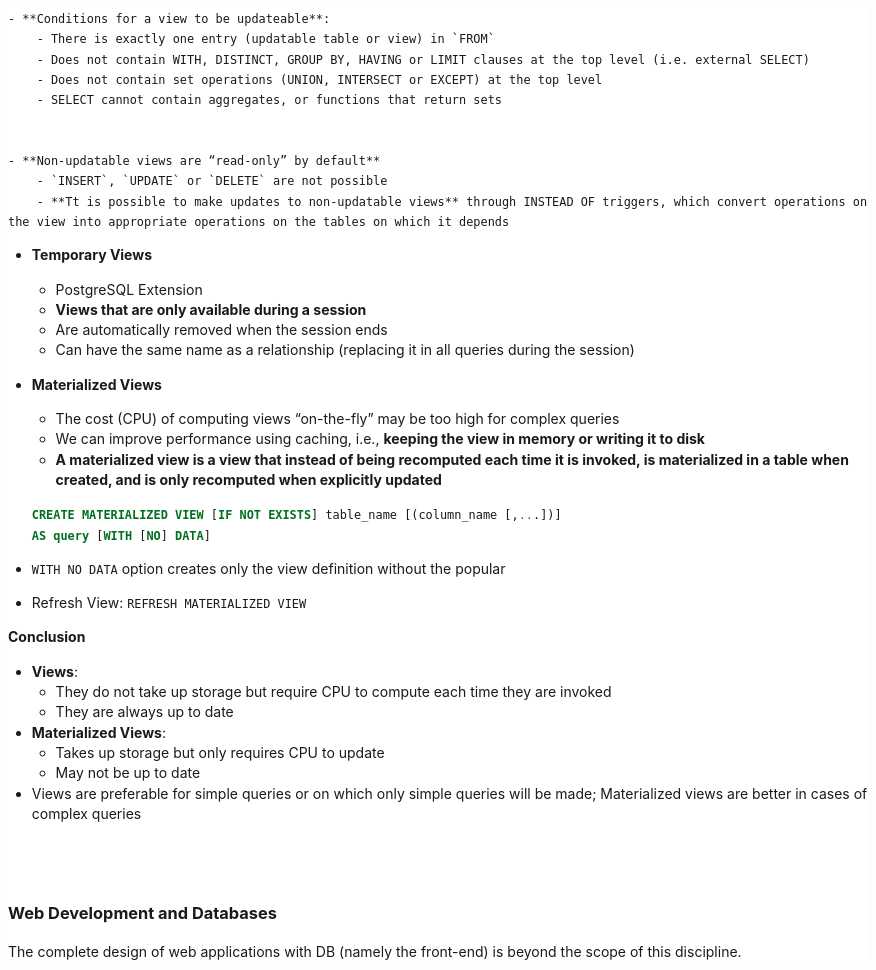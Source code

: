     - **Conditions for a view to be updateable**:
        - There is exactly one entry (updatable table or view) in `FROM`
        - Does not contain WITH, DISTINCT, GROUP BY, HAVING or LIMIT clauses at the top level (i.e. external SELECT)
        - Does not contain set operations (UNION, INTERSECT or EXCEPT) at the top level
        - SELECT cannot contain aggregates, or functions that return sets


    - **Non-updatable views are “read-only” by default**
        - `INSERT`, `UPDATE` or `DELETE` are not possible
        - **Tt is possible to make updates to non-updatable views** through INSTEAD OF triggers, which convert operations on the view into appropriate operations on the tables on which it depends



- **Temporary Views**
    - PostgreSQL Extension
    - **Views that are only available during a session**
    - Are automatically removed when the session ends
    - Can have the same name as a relationship (replacing it in all queries during the session)



- **Materialized Views**
    - The cost (CPU) of computing views “on-the-fly” may be too high for complex queries
    - We can improve performance using caching, i.e., **keeping the view in memory or writing it to disk**
    - **A materialized view is a view that instead of being recomputed each time it is invoked, is materialized in a table when created, and is only recomputed when explicitly updated**


    ```sql
    CREATE MATERIALIZED VIEW [IF NOT EXISTS] table_name [(column_name [,...])]
    AS query [WITH [NO] DATA]
    ```
- `WITH NO DATA` option creates only the view definition without the popular
- Refresh View: `REFRESH MATERIALIZED VIEW`

**Conclusion**
- **Views**:
    - They do not take up storage but require CPU to compute each time they are invoked
    - They are always up to date
- **Materialized Views**:
    - Takes up storage but only requires CPU to update
    - May not be up to date
- Views are preferable for simple queries or on which only simple queries will be made; Materialized views are better in cases of complex queries



<br>
<br>


### Web Development and Databases
The complete design of web applications with DB (namely the front-end) is beyond the scope of this discipline.<br>
